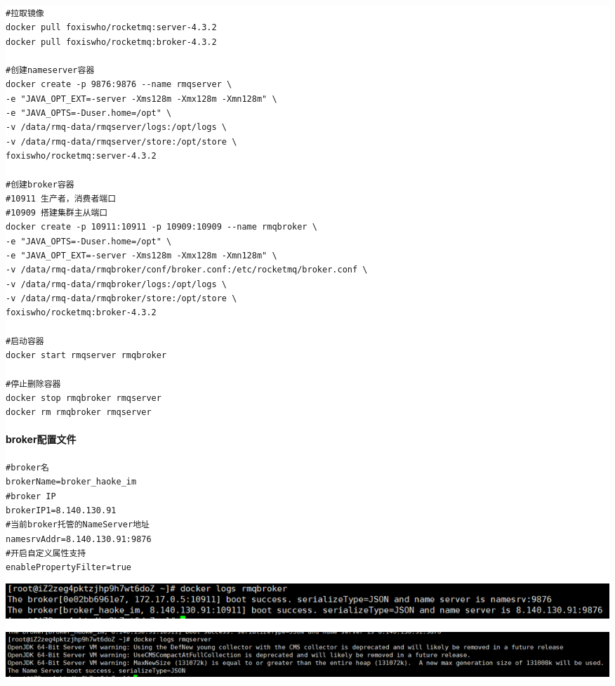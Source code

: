 ```shell
#拉取镜像
docker pull foxiswho/rocketmq:server-4.3.2
docker pull foxiswho/rocketmq:broker-4.3.2

#创建nameserver容器
docker create -p 9876:9876 --name rmqserver \
-e "JAVA_OPT_EXT=-server -Xms128m -Xmx128m -Xmn128m" \
-e "JAVA_OPTS=-Duser.home=/opt" \
-v /data/rmq-data/rmqserver/logs:/opt/logs \
-v /data/rmq-data/rmqserver/store:/opt/store \
foxiswho/rocketmq:server-4.3.2

#创建broker容器
#10911 生产者，消费者端口
#10909 搭建集群主从端口
docker create -p 10911:10911 -p 10909:10909 --name rmqbroker \
-e "JAVA_OPTS=-Duser.home=/opt" \
-e "JAVA_OPT_EXT=-server -Xms128m -Xmx128m -Xmn128m" \
-v /data/rmq-data/rmqbroker/conf/broker.conf:/etc/rocketmq/broker.conf \
-v /data/rmq-data/rmqbroker/logs:/opt/logs \
-v /data/rmq-data/rmqbroker/store:/opt/store \
foxiswho/rocketmq:broker-4.3.2

#启动容器
docker start rmqserver rmqbroker

#停止删除容器
docker stop rmqbroker rmqserver
docker rm rmqbroker rmqserver
```

#### broker配置文件

```shell
#broker名
brokerName=broker_haoke_im
#broker IP
brokerIP1=8.140.130.91
#当前broker托管的NameServer地址
namesrvAddr=8.140.130.91:9876
#开启自定义属性支持
enablePropertyFilter=true
```

![image-20210404003149274](RocketMQ/image-20210404003149274.png)

![image-20210404003205974](RocketMQ/image-20210404003205974.png)
